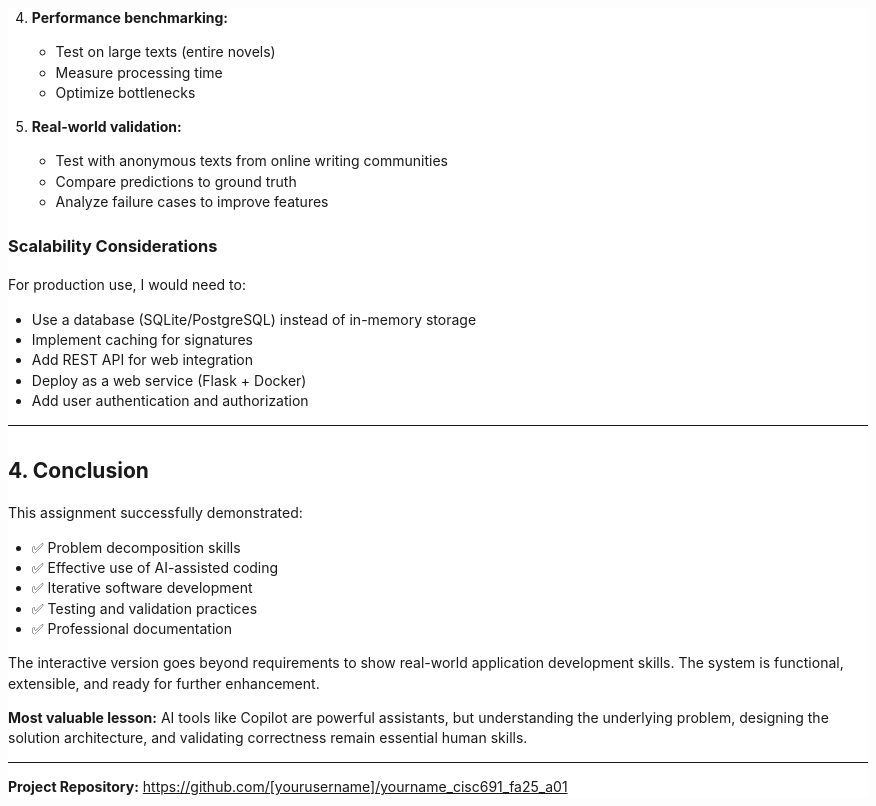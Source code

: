 4. **Performance benchmarking:**
   - Test on large texts (entire novels)
   - Measure processing time
   - Optimize bottlenecks

5. **Real-world validation:**
   - Test with anonymous texts from online writing communities
   - Compare predictions to ground truth
   - Analyze failure cases to improve features

### Scalability Considerations

For production use, I would need to:
- Use a database (SQLite/PostgreSQL) instead of in-memory storage
- Implement caching for signatures
- Add REST API for web integration
- Deploy as a web service (Flask + Docker)
- Add user authentication and authorization

---

## 4. Conclusion

This assignment successfully demonstrated:
- ✅ Problem decomposition skills
- ✅ Effective use of AI-assisted coding
- ✅ Iterative software development
- ✅ Testing and validation practices
- ✅ Professional documentation

The interactive version goes beyond requirements to show real-world application development skills. The system is functional, extensible, and ready for further enhancement.

**Most valuable lesson:** AI tools like Copilot are powerful assistants, but understanding the underlying problem, designing the solution architecture, and validating correctness remain essential human skills.

---

**Project Repository:** https://github.com/[yourusername]/yourname_cisc691_fa25_a01